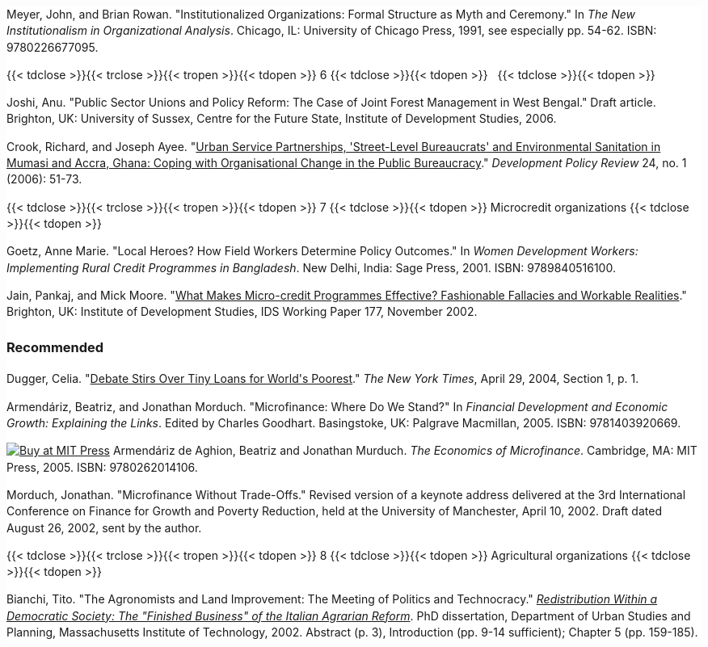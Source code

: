 Meyer, John, and Brian Rowan. "Institutionalized Organizations: Formal Structure as Myth and Ceremony." In *The New Institutionalism in Organizational Analysis*. Chicago, IL: University of Chicago Press, 1991, see especially pp. 54-62. ISBN: 9780226677095.

{{< tdclose >}}{{< trclose >}}{{< tropen >}}{{< tdopen >}}
6
{{< tdclose >}}{{< tdopen >}}
 
{{< tdclose >}}{{< tdopen >}}

Joshi, Anu. "Public Sector Unions and Policy Reform: The Case of Joint Forest Management in West Bengal." Draft article. Brighton, UK: University of Sussex, Centre for the Future State, Institute of Development Studies, 2006.

Crook, Richard, and Joseph Ayee. "[Urban Service Partnerships, 'Street-Level Bureaucrats' and Environmental Sanitation in Mumasi and Accra, Ghana: Coping with Organisational Change in the Public Bureaucracy](https://onlinelibrary.wiley.com/doi/abs/10.1111/j.1467-7679.2006.00313.x)." *Development Policy Review* 24, no. 1 (2006): 51-73.

{{< tdclose >}}{{< trclose >}}{{< tropen >}}{{< tdopen >}}
7
{{< tdclose >}}{{< tdopen >}}
Microcredit organizations
{{< tdclose >}}{{< tdopen >}}

Goetz, Anne Marie. "Local Heroes? How Field Workers Determine Policy Outcomes." In *Women Development Workers: Implementing Rural Credit Programmes in Bangladesh*. New Delhi, India: Sage Press, 2001. ISBN: 9789840516100.

Jain, Pankaj, and Mick Moore. "[What Makes Micro-credit Programmes Effective? Fashionable Fallacies and Workable Realities](https://opendocs.ids.ac.uk/opendocs/ds2/stream/?#/documents/13217/page/1)." Brighton, UK: Institute of Development Studies, IDS Working Paper 177, November 2002.

### Recommended

Dugger, Celia. "[Debate Stirs Over Tiny Loans for World's Poorest](http://www.nytimes.com/2004/04/29/international/asia/29MICR.html)." *The New York Times*, April 29, 2004, Section 1, p. 1.

Armendáriz, Beatriz, and Jonathan Morduch. "Microfinance: Where Do We Stand?" In *Financial Development and Economic Growth: Explaining the Links*. Edited by Charles Goodhart. Basingstoke, UK: Palgrave Macmillan, 2005. ISBN: 9781403920669.

[![Buy at MIT Press](/images/mp_logo.gif)](https://mitpress.mit.edu/9780262014106) Armendáriz de Aghion, Beatriz and Jonathan Murduch. *The Economics of Microfinance*. Cambridge, MA: MIT Press, 2005. ISBN: 9780262014106.

Morduch, Jonathan. "Microfinance Without Trade-Offs." Revised version of a keynote address delivered at the 3rd International Conference on Finance for Growth and Poverty Reduction, held at the University of Manchester, April 10, 2002. Draft dated August 26, 2002, sent by the author.

{{< tdclose >}}{{< trclose >}}{{< tropen >}}{{< tdopen >}}
8
{{< tdclose >}}{{< tdopen >}}
Agricultural organizations
{{< tdclose >}}{{< tdopen >}}

Bianchi, Tito. "The Agronomists and Land Improvement: The Meeting of Politics and Technocracy." [*Redistribution Within a Democratic Society: The "Finished Business" of the Italian Agrarian Reform*](http://dspace.mit.edu/handle/1721.1/29260). PhD dissertation, Department of Urban Studies and Planning, Massachusetts Institute of Technology, 2002. Abstract (p. 3), Introduction (pp. 9-14 sufficient); Chapter 5 (pp. 159-185).
